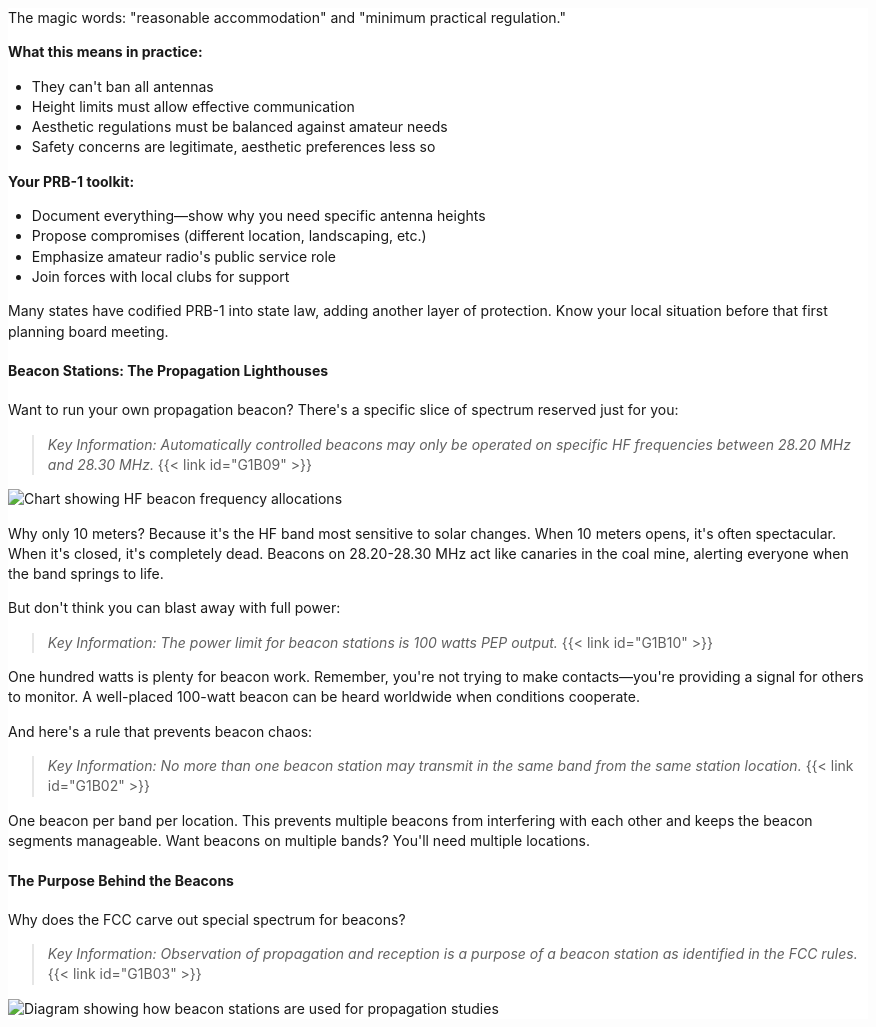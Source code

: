 The magic words: "reasonable accommodation" and "minimum practical regulation."

**What this means in practice:**
- They can't ban all antennas
- Height limits must allow effective communication
- Aesthetic regulations must be balanced against amateur needs
- Safety concerns are legitimate, aesthetic preferences less so

**Your PRB-1 toolkit:**
- Document everything—show why you need specific antenna heights
- Propose compromises (different location, landscaping, etc.)
- Emphasize amateur radio's public service role
- Join forces with local clubs for support

Many states have codified PRB-1 into state law, adding another layer of protection. Know your local situation before that first planning board meeting.

#### Beacon Stations: The Propagation Lighthouses

Want to run your own propagation beacon? There's a specific slice of spectrum reserved just for you:

> *Key Information:* *Automatically controlled beacons may only be operated on specific HF frequencies between 28.20 MHz and 28.30 MHz.* {{< link id="G1B09" >}}

![Chart showing HF beacon frequency allocations](../images/hf-beacon-operation.svg)

Why only 10 meters? Because it's the HF band most sensitive to solar changes. When 10 meters opens, it's often spectacular. When it's closed, it's completely dead. Beacons on 28.20-28.30 MHz act like canaries in the coal mine, alerting everyone when the band springs to life.

But don't think you can blast away with full power:

> *Key Information:* *The power limit for beacon stations is 100 watts PEP output.* {{< link id="G1B10" >}}

One hundred watts is plenty for beacon work. Remember, you're not trying to make contacts—you're providing a signal for others to monitor. A well-placed 100-watt beacon can be heard worldwide when conditions cooperate.

And here's a rule that prevents beacon chaos:

> *Key Information:* *No more than one beacon station may transmit in the same band from the same station location.* {{< link id="G1B02" >}}

One beacon per band per location. This prevents multiple beacons from interfering with each other and keeps the beacon segments manageable. Want beacons on multiple bands? You'll need multiple locations.

#### The Purpose Behind the Beacons

Why does the FCC carve out special spectrum for beacons?

> *Key Information:* *Observation of propagation and reception is a purpose of a beacon station as identified in the FCC rules.* {{< link id="G1B03" >}}

![Diagram showing how beacon stations are used for propagation studies](../images/beacon-station-purpose.svg)

